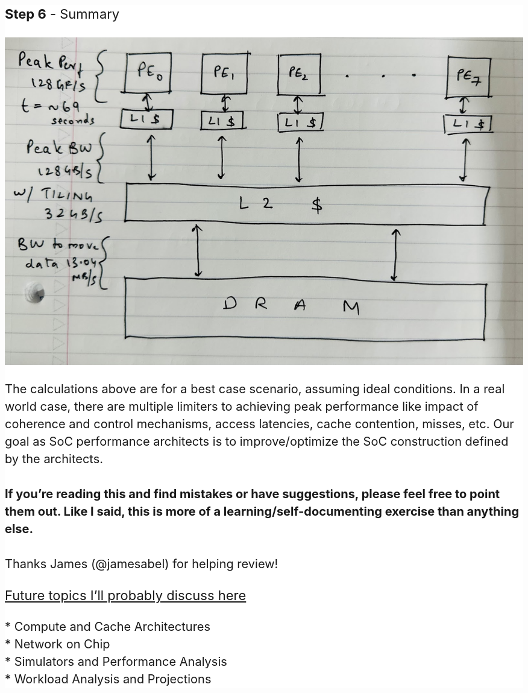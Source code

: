 <p style="font-size: 22px;"><strong>Step 6</strong> - Summary</p>
<img src="/assets/arch_summary.jpg" alt="Accelerator 101" style="object-fit: cover; object-position: top;">
<br>
<p style="font-size: 20px;">
The calculations above are for a best case scenario, assuming ideal conditions. In a real world case, there are multiple limiters to achieving peak performance like impact of coherence and control mechanisms, access latencies, cache contention, misses, etc. Our goal as SoC performance architects is to improve/optimize the SoC construction defined by the architects.<br>
<br>
<strong>If you’re reading this and find mistakes or have suggestions, please feel free to point them out. Like I said, this is more of a learning/self-documenting exercise than anything else.</strong><br>
<br>
Thanks James (@jamesabel) for helping review!
<br></p>

<p style="font-size: 22px;"><u>Future topics I’ll probably discuss here</u></p>
<p style="font-size: 20px;">
* Compute and Cache Architectures<br>
* Network on Chip<br>
* Simulators and Performance Analysis<br>
* Workload Analysis and Projections<br>
</p>
